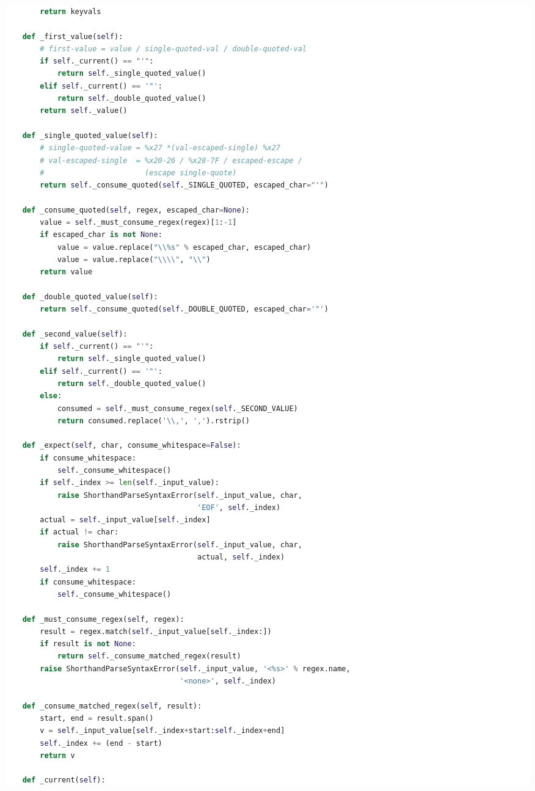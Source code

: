 ```python
        return keyvals

    def _first_value(self):
        # first-value = value / single-quoted-val / double-quoted-val
        if self._current() == "'":
            return self._single_quoted_value()
        elif self._current() == '"':
            return self._double_quoted_value()
        return self._value()

    def _single_quoted_value(self):
        # single-quoted-value = %x27 *(val-escaped-single) %x27
        # val-escaped-single  = %x20-26 / %x28-7F / escaped-escape /
        #                       (escape single-quote)
        return self._consume_quoted(self._SINGLE_QUOTED, escaped_char="'")

    def _consume_quoted(self, regex, escaped_char=None):
        value = self._must_consume_regex(regex)[1:-1]
        if escaped_char is not None:
            value = value.replace("\\%s" % escaped_char, escaped_char)
            value = value.replace("\\\\", "\\")
        return value

    def _double_quoted_value(self):
        return self._consume_quoted(self._DOUBLE_QUOTED, escaped_char='"')

    def _second_value(self):
        if self._current() == "'":
            return self._single_quoted_value()
        elif self._current() == '"':
            return self._double_quoted_value()
        else:
            consumed = self._must_consume_regex(self._SECOND_VALUE)
            return consumed.replace('\\,', ',').rstrip()

    def _expect(self, char, consume_whitespace=False):
        if consume_whitespace:
            self._consume_whitespace()
        if self._index >= len(self._input_value):
            raise ShorthandParseSyntaxError(self._input_value, char,
                                            'EOF', self._index)
        actual = self._input_value[self._index]
        if actual != char:
            raise ShorthandParseSyntaxError(self._input_value, char,
                                            actual, self._index)
        self._index += 1
        if consume_whitespace:
            self._consume_whitespace()

    def _must_consume_regex(self, regex):
        result = regex.match(self._input_value[self._index:])
        if result is not None:
            return self._consume_matched_regex(result)
        raise ShorthandParseSyntaxError(self._input_value, '<%s>' % regex.name,
                                        '<none>', self._index)

    def _consume_matched_regex(self, result):
        start, end = result.span()
        v = self._input_value[self._index+start:self._index+end]
        self._index += (end - start)
        return v

    def _current(self):
```
